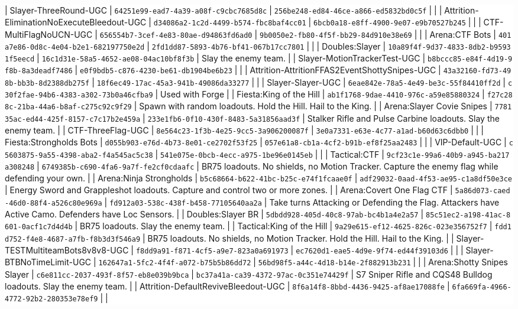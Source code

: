 | Slayer-ThreeRound-UGC                          | `64251e99-ead7-4a39-a08f-c9cbc7685d8c` | `256be248-ed84-46ce-a866-ed5832bd0c5f` |                                                                                                                                          |
| Attrition-EliminationNoExecuteBleedout-UGC     | `d34086a2-1c2d-4499-b574-fbc8baf4cc01` | `6bcb0a18-e8ff-4900-9e07-e9b70527b245` |                                                                                                                                          |
| CTF-MultiFlagNoUCN-UGC                         | `656554b7-3cef-4e83-80ae-d94863fd6ad0` | `9b0050e2-fb80-4f5f-bb29-84d910e38e69` |                                                                                                                                          |
| Arena:CTF Bots                                 | `401a7e86-0d8c-4e04-b2e1-682197750e2d` | `2fd1dd87-5893-4b76-bf41-067b17cc7801` |                                                                                                                                          |
| Doubles:Slayer                                 | `10a89f4f-9d37-4833-8db2-b95931f5eecd` | `16c1d31e-58a5-4652-ae08-04ac10bf8f3b` | Slay the enemy team.                                                                                                                     |
| Slayer-MotionTrackerTest-UGC                   | `b8bccc85-e84f-4d19-9f8b-8a3deadf7486` | `e0f9bdb5-c876-4230-be61-db1904be6b23` |                                                                                                                                          |
| Attrition-AttritionFFAS2EventShottySnipes-UGC  | `43a32160-fd73-498b-bb3b-8d2388db275f` | `18f6ec49-17ac-45a3-941b-49086da33277` |                                                                                                                                          |
| Slayer-Slayer-UGC                              | `6eae842e-78a5-4e49-be3c-55f84410ff2d` | `c30f2fae-94b6-4383-a302-73b0a46cfba9` | Used with Forge                                                                                                                          |
| Fiesta:King of the Hill                        | `ab1f1768-9dae-4410-976c-a59e85880324` | `f27c288c-21ba-44a6-b8af-c275c92c9f29` | Spawn with random loadouts. Hold the Hill. Hail to the King.                                                                             |
| Arena:Slayer Covie Snipes                      | `778135ac-ed44-425f-8157-c7c17b2e459a` | `233e1fb6-0f10-430f-8483-5a31856aad3f` | Stalker Rifle and Pulse Carbine loadouts. Slay the enemy team.                                                                           |
| CTF-ThreeFlag-UGC                              | `8e564c23-1f3b-4e25-9cc5-3a906200087f` | `3e0a7331-e63e-4c77-a1ad-b60d63c6dbb0` |                                                                                                                                          |
| Fiesta:Strongholds Bots                        | `d055b903-e76d-4b73-8e01-ce2702f53f25` | `057e61a8-cb1a-4cf2-b91b-ef8f25aa2483` |                                                                                                                                          |
| VIP-Default-UGC                                | `c5603875-9a55-4398-aba2-f4a545ac5c38` | `541e075e-0bcb-4ecc-a975-1be96e0145eb` |                                                                                                                                          |
| Tactical:CTF                                   | `9cf23c1e-99a6-40b9-a945-ba217a308248` | `6749385b-c690-4fa6-9a7f-fe2cf0cdaafc` | BR75 loadouts. No shields, no Motion Tracker. Capture the enemy flag while defending your own.                                           |
| Arena:Ninja Strongholds                        | `b5c68664-b622-41bc-b25c-e74f1fcaae0f` | `adf29032-0aad-4f53-ae95-c1a8df50e3ce` | Energy Sword and Grappleshot loadouts. Capture and control two or more zones.                                                            |
| Arena:Covert One Flag CTF                      | `5a86d073-caed-46d0-88f4-a526c80e969a` | `fd912a03-538c-438f-b458-77105640aa2a` | Take turns Attacking or Defending the Flag. Attackers have Active Camo. Defenders have Loc Sensors.                                      |
| Doubles:Slayer BR                              | `5dbdd928-405d-40c8-97ab-bc4b1a4e2a57` | `85c51ec2-a198-41ac-8601-0acf1c7d4d4b` | BR75 loadouts. Slay the enemy team.                                                                                                      |
| Tactical:King of the Hill                      | `9a29e615-ef12-4625-826c-023e356752f7` | `fdd1d752-f4e8-4687-a7fb-f8b3d3f546a9` | BR75 loadouts. No shields, no Motion Tracker. Hold the Hill. Hail to the King.                                                           |
| Slayer-TESTMultiteamBots8v8v8-UGC              | `f8dd9a91-f871-4cf5-a9e7-823a0a691973` | `ec7620d1-eae5-4d9e-9f74-ed44f39103d6` |                                                                                                                                          |
| Slayer-BTBNoTimeLimit-UGC                      | `162647a1-5fc2-4f4f-a072-b75b5b86dd72` | `56bd98f5-a44c-4d18-b14e-2f882913b231` |                                                                                                                                          |
| Arena:Shotty Snipes Slayer                     | `c6e811cc-2037-493f-8f57-eb8e039b9bca` | `bc37a41a-ca39-4372-97ac-0c351e74429f` | S7 Sniper Rifle and CQS48 Bulldog loadouts. Slay the enemy team.                                                                         |
| Attrition-DefaultReviveBleedout-UGC            | `8f6a14f8-8bbd-4436-9425-af8ae17088fe` | `6fa669fa-4966-4772-92b2-280353e78ef9` |                                                                                                                                          |